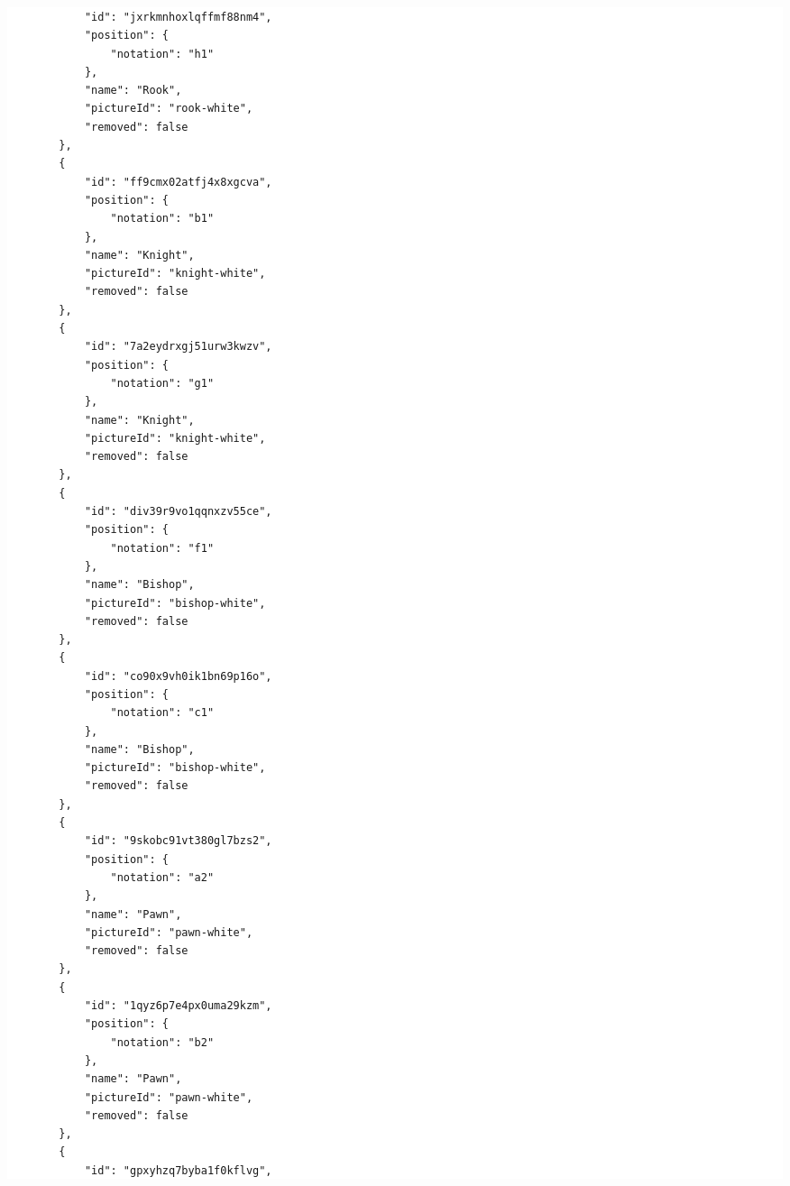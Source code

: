                "id": "jxrkmnhoxlqffmf88nm4",
                "position": {
                    "notation": "h1"
                },
                "name": "Rook",
                "pictureId": "rook-white",
                "removed": false
            },
            {
                "id": "ff9cmx02atfj4x8xgcva",
                "position": {
                    "notation": "b1"
                },
                "name": "Knight",
                "pictureId": "knight-white",
                "removed": false
            },
            {
                "id": "7a2eydrxgj51urw3kwzv",
                "position": {
                    "notation": "g1"
                },
                "name": "Knight",
                "pictureId": "knight-white",
                "removed": false
            },
            {
                "id": "div39r9vo1qqnxzv55ce",
                "position": {
                    "notation": "f1"
                },
                "name": "Bishop",
                "pictureId": "bishop-white",
                "removed": false
            },
            {
                "id": "co90x9vh0ik1bn69p16o",
                "position": {
                    "notation": "c1"
                },
                "name": "Bishop",
                "pictureId": "bishop-white",
                "removed": false
            },
            {
                "id": "9skobc91vt380gl7bzs2",
                "position": {
                    "notation": "a2"
                },
                "name": "Pawn",
                "pictureId": "pawn-white",
                "removed": false
            },
            {
                "id": "1qyz6p7e4px0uma29kzm",
                "position": {
                    "notation": "b2"
                },
                "name": "Pawn",
                "pictureId": "pawn-white",
                "removed": false
            },
            {
                "id": "gpxyhzq7byba1f0kflvg",